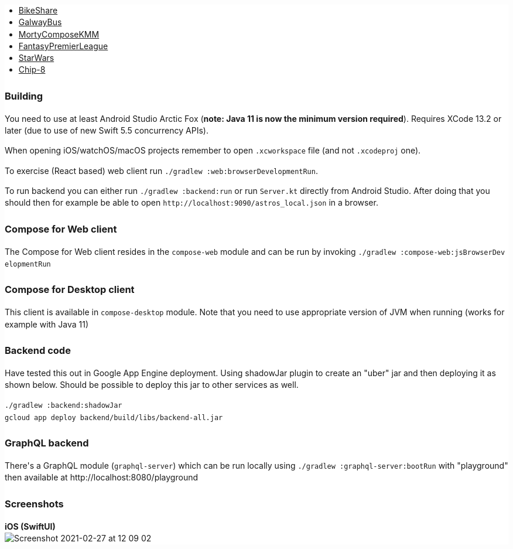 * [BikeShare](https://github.com/joreilly/BikeShare)
* [GalwayBus](https://github.com/joreilly/GalwayBus)
* [MortyComposeKMM](https://github.com/joreilly/MortyComposeKMM)
* [FantasyPremierLeague](https://github.com/joreilly/FantasyPremierLeague)
* [StarWars](https://github.com/joreilly/StarWars)
* [Chip-8](https://github.com/joreilly/chip-8)


### Building
You need to use at least Android Studio Arctic Fox (**note: Java 11 is now the minimum version required**). Requires XCode 13.2 or later (due to use of new Swift 5.5 concurrency APIs).

When opening iOS/watchOS/macOS projects remember to open `.xcworkspace` file (and not `.xcodeproj` one). 

To exercise (React based) web client run `./gradlew :web:browserDevelopmentRun`.

To run backend you can either run `./gradlew :backend:run` or run `Server.kt` directly from Android Studio. After doing that you should then for example be able to open `http://localhost:9090/astros_local.json` in a browser.



### Compose for Web client

The Compose for Web client resides in the `compose-web` module and can be run by
invoking `./gradlew :compose-web:jsBrowserDevelopmentRun`

### Compose for Desktop client

This client is available in `compose-desktop` module.  Note that you need to use appropriate version of JVM when running (works for example with Java 11)


### Backend code

Have tested this out in Google App Engine deployment.  Using shadowJar plugin to create an "uber" jar and then deploying it as shown below.  Should be possible to deploy this jar to other services as well.

```
./gradlew :backend:shadowJar
gcloud app deploy backend/build/libs/backend-all.jar 
```

### GraphQL backend

There's a GraphQL module (`graphql-server`) which can be run locally using `./gradlew :graphql-server:bootRun` with "playground" then available at http://localhost:8080/playground



### Screenshots 

**iOS (SwiftUI)**
<br/>
<img width="546" alt="Screenshot 2021-02-27 at 12 09 02" src="https://user-images.githubusercontent.com/6302/109386736-ac1f0700-78f4-11eb-812e-4bf971a8c2a7.png">
